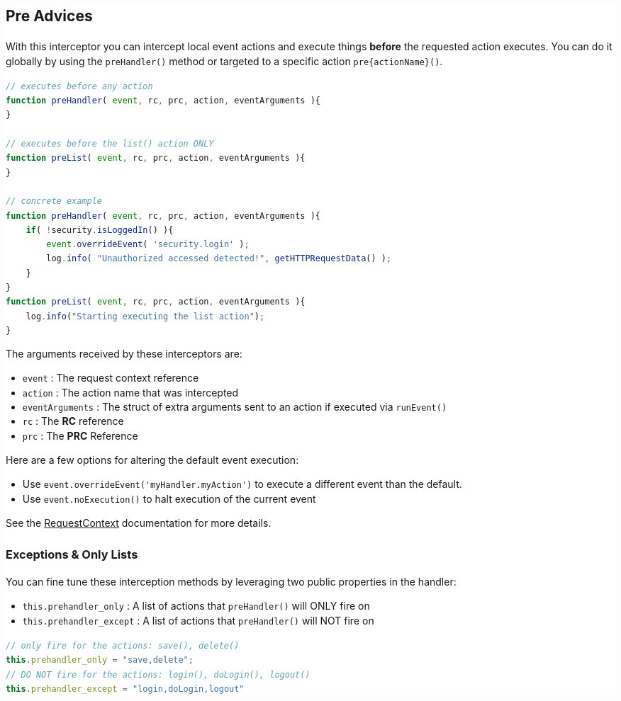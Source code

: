 ## Pre Advices

With this interceptor you can intercept local event actions and execute things **before** the requested action executes. You can do it globally by using the `preHandler()` method or targeted to a specific action `pre{actionName}()`.

```javascript
// executes before any action
function preHandler( event, rc, prc, action, eventArguments ){
}

// executes before the list() action ONLY
function preList( event, rc, prc, action, eventArguments ){
}

// concrete example
function preHandler( event, rc, prc, action, eventArguments ){
    if( !security.isLoggedIn() ){
        event.overrideEvent( 'security.login' );
        log.info( "Unauthorized accessed detected!", getHTTPRequestData() );
    }
}
function preList( event, rc, prc, action, eventArguments ){
    log.info("Starting executing the list action");
}
```

The arguments received by these interceptors are:

* `event` : The request context reference
* `action` : The action name that was intercepted
* `eventArguments` : The struct of extra arguments sent to an action if executed via `runEvent()`
* `rc` : The **RC** reference
* `prc` : The **PRC** Reference

Here are a few options for altering the default event execution:

* Use `event.overrideEvent('myHandler.myAction')` to execute a different event than the default.
* Use `event.noExecution()` to halt execution of the current event

See the [RequestContext](https://apidocs.ortussolutions.com/coldbox/5.0.0/coldbox/system/web/context/RequestContext.html) documentation for more details.

### Exceptions & Only Lists

You can fine tune these interception methods by leveraging two public properties in the handler:

* `this.prehandler_only` : A list of actions that `preHandler()` will ONLY fire on
* `this.prehandler_except` : A list of actions that `preHandler()` will NOT fire on

```javascript
// only fire for the actions: save(), delete()
this.prehandler_only = "save,delete";
// DO NOT fire for the actions: login(), doLogin(), logout()
this.prehandler_except = "login,doLogin,logout"
```
